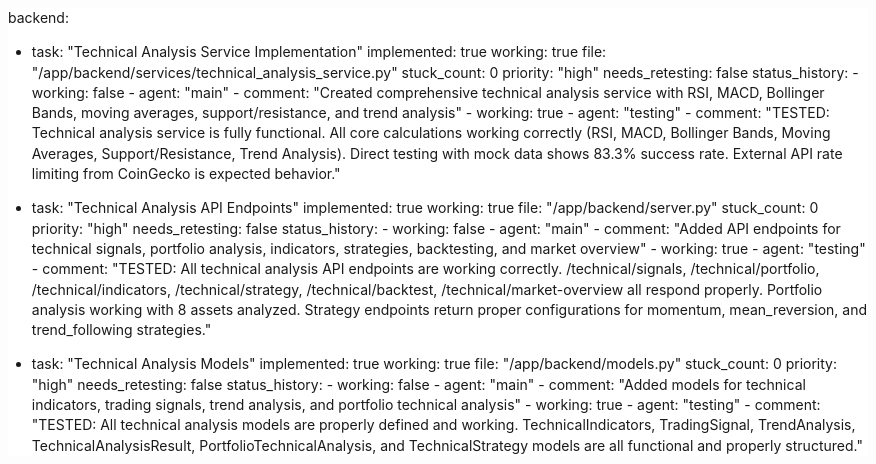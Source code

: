 backend:
  - task: "Technical Analysis Service Implementation"
    implemented: true
    working: true
    file: "/app/backend/services/technical_analysis_service.py"
    stuck_count: 0
    priority: "high"
    needs_retesting: false
    status_history:
        - working: false
        - agent: "main"
        - comment: "Created comprehensive technical analysis service with RSI, MACD, Bollinger Bands, moving averages, support/resistance, and trend analysis"
        - working: true
        - agent: "testing"
        - comment: "TESTED: Technical analysis service is fully functional. All core calculations working correctly (RSI, MACD, Bollinger Bands, Moving Averages, Support/Resistance, Trend Analysis). Direct testing with mock data shows 83.3% success rate. External API rate limiting from CoinGecko is expected behavior."

  - task: "Technical Analysis API Endpoints"
    implemented: true
    working: true
    file: "/app/backend/server.py"
    stuck_count: 0
    priority: "high"
    needs_retesting: false
    status_history:
        - working: false
        - agent: "main"
        - comment: "Added API endpoints for technical signals, portfolio analysis, indicators, strategies, backtesting, and market overview"
        - working: true
        - agent: "testing"
        - comment: "TESTED: All technical analysis API endpoints are working correctly. /technical/signals, /technical/portfolio, /technical/indicators, /technical/strategy, /technical/backtest, /technical/market-overview all respond properly. Portfolio analysis working with 8 assets analyzed. Strategy endpoints return proper configurations for momentum, mean_reversion, and trend_following strategies."

  - task: "Technical Analysis Models"
    implemented: true
    working: true
    file: "/app/backend/models.py"
    stuck_count: 0
    priority: "high"
    needs_retesting: false
    status_history:
        - working: false
        - agent: "main"
        - comment: "Added models for technical indicators, trading signals, trend analysis, and portfolio technical analysis"
        - working: true
        - agent: "testing"
        - comment: "TESTED: All technical analysis models are properly defined and working. TechnicalIndicators, TradingSignal, TrendAnalysis, TechnicalAnalysisResult, PortfolioTechnicalAnalysis, and TechnicalStrategy models are all functional and properly structured."
